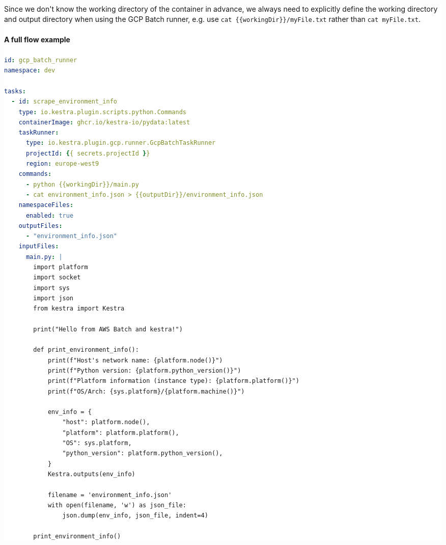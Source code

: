 Since we don't know the working directory of the container in advance, we always need to explicitly define the working directory and output directory when using the GCP Batch runner, e.g. use `cat {{workingDir}}/myFile.txt` rather than `cat myFile.txt`.

#### A full flow example

```yaml
id: gcp_batch_runner
namespace: dev

tasks:
  - id: scrape_environment_info
    type: io.kestra.plugin.scripts.python.Commands
    containerImage: ghcr.io/kestra-io/pydata:latest
    taskRunner:
      type: io.kestra.plugin.gcp.runner.GcpBatchTaskRunner
      projectId: {{ secrets.projectId }}
      region: europe-west9
    commands:
      - python {{workingDir}}/main.py
      - cat environment_info.json > {{outputDir}}/environment_info.json
    namespaceFiles:
      enabled: true
    outputFiles:
      - "environment_info.json"
    inputFiles:
      main.py: |
        import platform
        import socket
        import sys
        import json
        from kestra import Kestra

        print("Hello from AWS Batch and kestra!")

        def print_environment_info():
            print(f"Host's network name: {platform.node()}")
            print(f"Python version: {platform.python_version()}")
            print(f"Platform information (instance type): {platform.platform()}")
            print(f"OS/Arch: {sys.platform}/{platform.machine()}")

            env_info = {
                "host": platform.node(),
                "platform": platform.platform(),
                "OS": sys.platform,
                "python_version": platform.python_version(),
            }
            Kestra.outputs(env_info)

            filename = 'environment_info.json'
            with open(filename, 'w') as json_file:
                json.dump(env_info, json_file, indent=4)

        print_environment_info()
```
